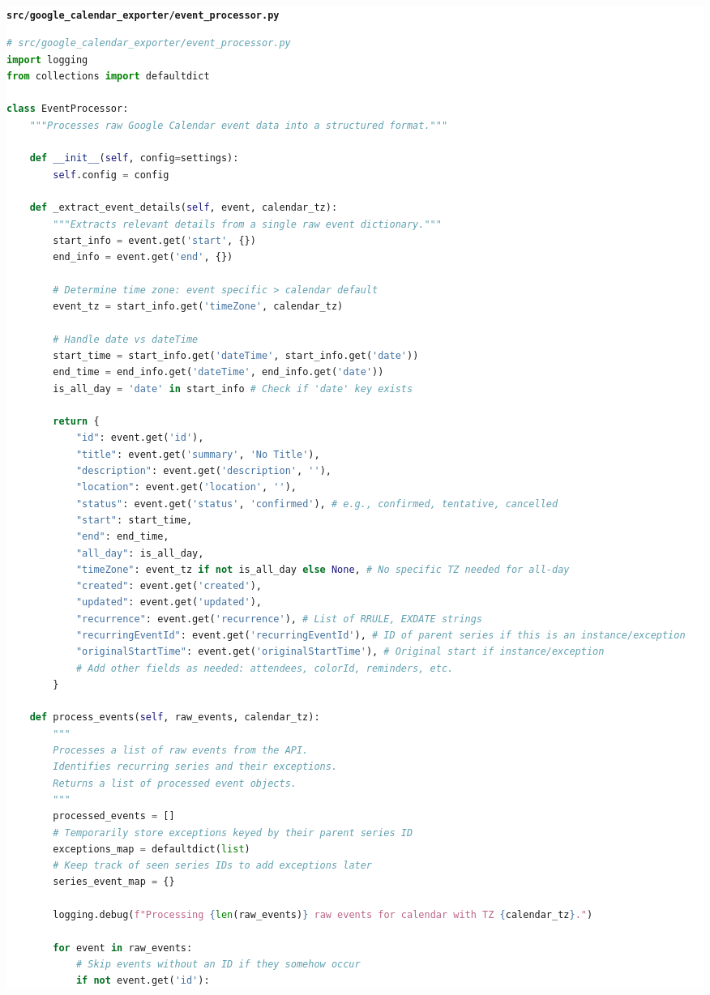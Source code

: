 **`src/google_calendar_exporter/event_processor.py`**

```python
# src/google_calendar_exporter/event_processor.py
import logging
from collections import defaultdict

class EventProcessor:
    """Processes raw Google Calendar event data into a structured format."""

    def __init__(self, config=settings):
        self.config = config

    def _extract_event_details(self, event, calendar_tz):
        """Extracts relevant details from a single raw event dictionary."""
        start_info = event.get('start', {})
        end_info = event.get('end', {})

        # Determine time zone: event specific > calendar default
        event_tz = start_info.get('timeZone', calendar_tz)

        # Handle date vs dateTime
        start_time = start_info.get('dateTime', start_info.get('date'))
        end_time = end_info.get('dateTime', end_info.get('date'))
        is_all_day = 'date' in start_info # Check if 'date' key exists

        return {
            "id": event.get('id'),
            "title": event.get('summary', 'No Title'),
            "description": event.get('description', ''),
            "location": event.get('location', ''),
            "status": event.get('status', 'confirmed'), # e.g., confirmed, tentative, cancelled
            "start": start_time,
            "end": end_time,
            "all_day": is_all_day,
            "timeZone": event_tz if not is_all_day else None, # No specific TZ needed for all-day
            "created": event.get('created'),
            "updated": event.get('updated'),
            "recurrence": event.get('recurrence'), # List of RRULE, EXDATE strings
            "recurringEventId": event.get('recurringEventId'), # ID of parent series if this is an instance/exception
            "originalStartTime": event.get('originalStartTime'), # Original start if instance/exception
            # Add other fields as needed: attendees, colorId, reminders, etc.
        }

    def process_events(self, raw_events, calendar_tz):
        """
        Processes a list of raw events from the API.
        Identifies recurring series and their exceptions.
        Returns a list of processed event objects.
        """
        processed_events = []
        # Temporarily store exceptions keyed by their parent series ID
        exceptions_map = defaultdict(list)
        # Keep track of seen series IDs to add exceptions later
        series_event_map = {}

        logging.debug(f"Processing {len(raw_events)} raw events for calendar with TZ {calendar_tz}.")

        for event in raw_events:
            # Skip events without an ID if they somehow occur
            if not event.get('id'):
```
